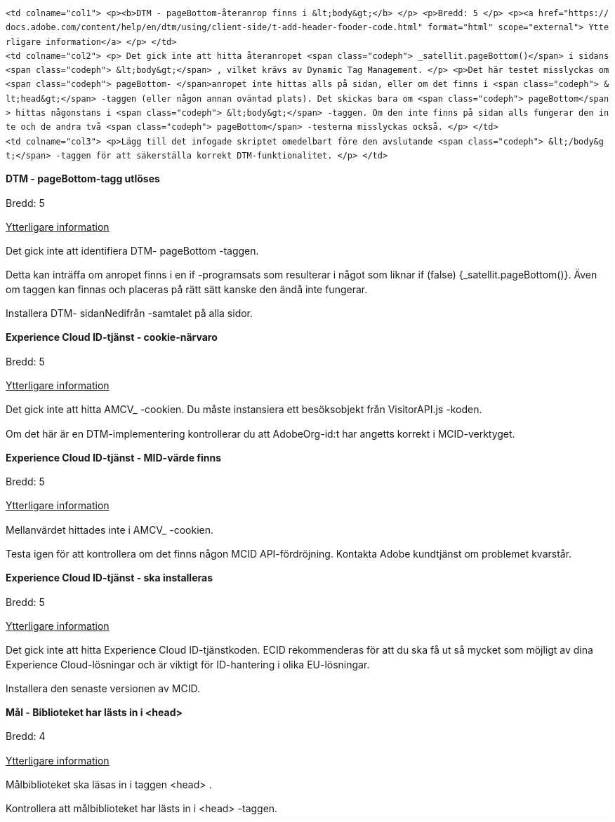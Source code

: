     <td colname="col1"> <p><b>DTM - pageBottom-återanrop finns i &lt;body&gt;</b> </p> <p>Bredd: 5 </p> <p><a href="https://docs.adobe.com/content/help/en/dtm/using/client-side/t-add-header-fooder-code.html" format="html" scope="external"> Ytterligare information</a> </p> </td> 
    <td colname="col2"> <p> Det gick inte att hitta återanropet <span class="codeph"> _satellit.pageBottom()</span> i sidans <span class="codeph"> &lt;body&gt;</span> , vilket krävs av Dynamic Tag Management. </p> <p>Det här testet misslyckas om <span class="codeph"> pageBottom- </span>anropet inte hittas alls på sidan, eller om det finns i <span class="codeph"> &lt;head&gt;</span> -taggen (eller någon annan oväntad plats). Det skickas bara om <span class="codeph"> pageBottom</span> hittas någonstans i <span class="codeph"> &lt;body&gt;</span> -taggen. Om den inte finns på sidan alls fungerar den inte och de andra två <span class="codeph"> pageBottom</span> -testerna misslyckas också. </p> </td> 
    <td colname="col3"> <p>Lägg till det infogade skriptet omedelbart före den avslutande <span class="codeph"> &lt;/body&gt;</span> -taggen för att säkerställa korrekt DTM-funktionalitet. </p> </td> 
   </tr> 
   <tr> 
    <td colname="col1"> <p><b>DTM - pageBottom-tagg utlöses</b> </p> <p>Bredd: 5 </p> <p><a href="https://docs.adobe.com/content/help/en/dtm/using/client-side/t-add-header-fooder-code.html" format="html" scope="external"> Ytterligare information</a> </p> </td> 
    <td colname="col2"> <p> Det gick inte att identifiera DTM- <span class="codeph"> pageBottom</span> -taggen. </p> <p>Detta kan inträffa om anropet finns i en <span class="codeph"> if</span> -programsats som resulterar i något som liknar <span class="codeph"> if (false) {_satellit.pageBottom()}</span>. Även om taggen kan finnas och placeras på rätt sätt kanske den ändå inte fungerar. </p> </td> 
    <td colname="col3"> <p>Installera DTM- <span class="codeph"> sidanNedifrån</span> -samtalet på alla sidor. </p> </td> 
   </tr> 
   <tr> 
    <td colname="col1"> <p><b>Experience Cloud ID-tjänst - cookie-närvaro</b> </p> <p>Bredd: 5 </p> <p><a href="https://docs.adobe.com/content/help/en/dtm/using/tools/macid.html" format="html" scope="external"> Ytterligare information</a> </p> </td> 
    <td colname="col2"> <p> Det gick inte att hitta <span class="codeph"> AMCV_</span> -cookien. Du måste instansiera ett besöksobjekt från <span class="codeph"> VisitorAPI.js</span> -koden. </p> </td> 
    <td colname="col3"> <p> Om det här är en DTM-implementering kontrollerar du att AdobeOrg-id:t har angetts korrekt i MCID-verktyget. </p> </td> 
   </tr> 
   <tr> 
    <td colname="col1"> <p><b>Experience Cloud ID-tjänst - MID-värde finns</b> </p> <p>Bredd: 5 </p> <p><a href="https://docs.adobe.com/content/help/sv-SE/id-service/using/intro/cookies.html" format="html" scope="external"> Ytterligare information</a> </p> </td> 
    <td colname="col2"> <p> Mellanvärdet hittades inte i <span class="codeph"> AMCV_</span> -cookien. </p> </td> 
    <td colname="col3"> <p>Testa igen för att kontrollera om det finns någon MCID API-fördröjning. Kontakta Adobe kundtjänst om problemet kvarstår. </p> </td> 
   </tr> 
   <tr> 
    <td colname="col1"> <p><b> Experience Cloud ID-tjänst - ska installeras</b> </p> <p>Bredd: 5 </p> <p><a href="https://docs.adobe.com/content/help/en/id-service/using/intro/overview.html" format="html" scope="external"> Ytterligare information</a> </p> </td> 
    <td colname="col2"> <p> Det gick inte att hitta Experience Cloud ID-tjänstkoden. ECID rekommenderas för att du ska få ut så mycket som möjligt av dina Experience Cloud-lösningar och är viktigt för ID-hantering i olika EU-lösningar. </p> </td> 
    <td colname="col3"> <p>Installera den senaste versionen av MCID. </p> </td> 
   </tr> 
   <tr> 
    <td colname="col1"> <p><b> Mål - Biblioteket har lästs in i &lt;head&gt;</b> </p> <p>Bredd: 4 </p> <p><a href="https://docs.adobe.com/content/help/en/target/using/implement-target/implementing-target.html" format="html" scope="external"> Ytterligare information</a> </p> 
     <!--
       TE61c380082a4b4706b28a84aa047599a7 
     --> </td> 
    <td colname="col2"> <p> Målbiblioteket ska läsas in i taggen <span class="codeph"> &lt;head&gt;</span> . </p> </td> 
    <td colname="col3"> <p> Kontrollera att målbiblioteket har lästs in i <span class="codeph"> &lt;head&gt;</span> -taggen. </p> </td> 
   </tr> 